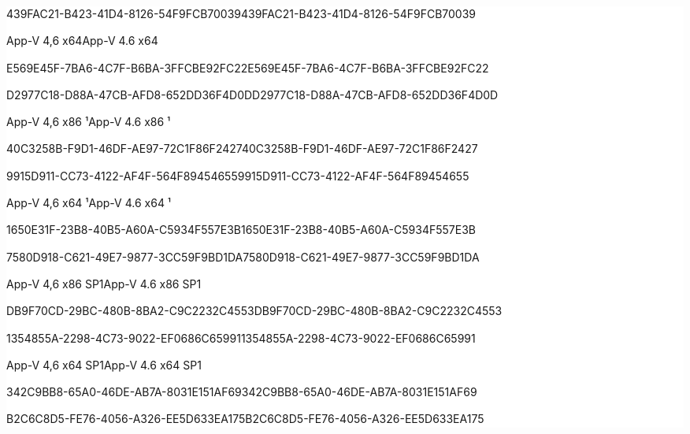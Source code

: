 <td align="left"><p><span data-ttu-id="46d66-145">439FAC21-B423-41D4-8126-54F9FCB70039</span><span class="sxs-lookup"><span data-stu-id="46d66-145">439FAC21-B423-41D4-8126-54F9FCB70039</span></span></p></td>
</tr>
<tr class="odd">
<td align="left"><p><span data-ttu-id="46d66-146">App-V 4,6 x64</span><span class="sxs-lookup"><span data-stu-id="46d66-146">App-V 4.6 x64</span></span></p></td>
<td align="left"><p><span data-ttu-id="46d66-147">E569E45F-7BA6-4C7F-B6BA-3FFCBE92FC22</span><span class="sxs-lookup"><span data-stu-id="46d66-147">E569E45F-7BA6-4C7F-B6BA-3FFCBE92FC22</span></span></p></td>
<td align="left"><p><span data-ttu-id="46d66-148">D2977C18-D88A-47CB-AFD8-652DD36F4D0D</span><span class="sxs-lookup"><span data-stu-id="46d66-148">D2977C18-D88A-47CB-AFD8-652DD36F4D0D</span></span></p></td>
</tr>
<tr class="even">
<td align="left"><p><span data-ttu-id="46d66-149">App-V 4,6 x86 ¹</span><span class="sxs-lookup"><span data-stu-id="46d66-149">App-V 4.6 x86 ¹</span></span></p></td>
<td align="left"><p><span data-ttu-id="46d66-150">40C3258B-F9D1-46DF-AE97-72C1F86F2427</span><span class="sxs-lookup"><span data-stu-id="46d66-150">40C3258B-F9D1-46DF-AE97-72C1F86F2427</span></span></p></td>
<td align="left"><p><span data-ttu-id="46d66-151">9915D911-CC73-4122-AF4F-564F89454655</span><span class="sxs-lookup"><span data-stu-id="46d66-151">9915D911-CC73-4122-AF4F-564F89454655</span></span></p></td>
</tr>
<tr class="odd">
<td align="left"><p><span data-ttu-id="46d66-152">App-V 4,6 x64 ¹</span><span class="sxs-lookup"><span data-stu-id="46d66-152">App-V 4.6 x64 ¹</span></span></p></td>
<td align="left"><p><span data-ttu-id="46d66-153">1650E31F-23B8-40B5-A60A-C5934F557E3B</span><span class="sxs-lookup"><span data-stu-id="46d66-153">1650E31F-23B8-40B5-A60A-C5934F557E3B</span></span></p></td>
<td align="left"><p><span data-ttu-id="46d66-154">7580D918-C621-49E7-9877-3CC59F9BD1DA</span><span class="sxs-lookup"><span data-stu-id="46d66-154">7580D918-C621-49E7-9877-3CC59F9BD1DA</span></span></p></td>
</tr>
<tr class="even">
<td align="left"><p><span data-ttu-id="46d66-155">App-V 4,6 x86 SP1</span><span class="sxs-lookup"><span data-stu-id="46d66-155">App-V 4.6 x86 SP1</span></span></p></td>
<td align="left"><p><span data-ttu-id="46d66-156">DB9F70CD-29BC-480B-8BA2-C9C2232C4553</span><span class="sxs-lookup"><span data-stu-id="46d66-156">DB9F70CD-29BC-480B-8BA2-C9C2232C4553</span></span></p></td>
<td align="left"><p><span data-ttu-id="46d66-157">1354855A-2298-4C73-9022-EF0686C65991</span><span class="sxs-lookup"><span data-stu-id="46d66-157">1354855A-2298-4C73-9022-EF0686C65991</span></span></p></td>
</tr>
<tr class="odd">
<td align="left"><p><span data-ttu-id="46d66-158">App-V 4,6 x64 SP1</span><span class="sxs-lookup"><span data-stu-id="46d66-158">App-V 4.6 x64 SP1</span></span></p></td>
<td align="left"><p><span data-ttu-id="46d66-159">342C9BB8-65A0-46DE-AB7A-8031E151AF69</span><span class="sxs-lookup"><span data-stu-id="46d66-159">342C9BB8-65A0-46DE-AB7A-8031E151AF69</span></span></p></td>
<td align="left"><p><span data-ttu-id="46d66-160">B2C6C8D5-FE76-4056-A326-EE5D633EA175</span><span class="sxs-lookup"><span data-stu-id="46d66-160">B2C6C8D5-FE76-4056-A326-EE5D633EA175</span></span></p></td>
</tr>
</tbody>
</table>
